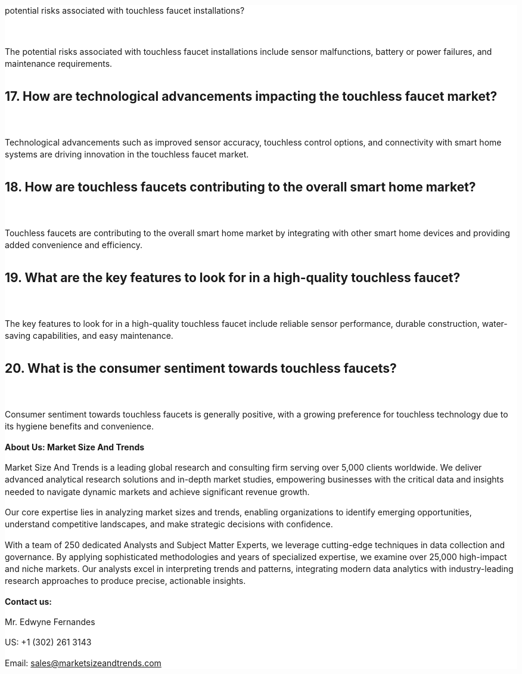potential risks associated with touchless faucet installations?</h2><p>&nbsp;</p><p>The potential risks associated with touchless faucet installations include sensor malfunctions, battery or power failures, and maintenance requirements.</p><h2>17. How are technological advancements impacting the touchless faucet market?</h2><p>&nbsp;</p><p>Technological advancements such as improved sensor accuracy, touchless control options, and connectivity with smart home systems are driving innovation in the touchless faucet market.</p><h2>18. How are touchless faucets contributing to the overall smart home market?</h2><p>&nbsp;</p><p>Touchless faucets are contributing to the overall smart home market by integrating with other smart home devices and providing added convenience and efficiency.</p><h2>19. What are the key features to look for in a high-quality touchless faucet?</h2><p>&nbsp;</p><p>The key features to look for in a high-quality touchless faucet include reliable sensor performance, durable construction, water-saving capabilities, and easy maintenance.</p><h2>20. What is the consumer sentiment towards touchless faucets?</h2><p>&nbsp;</p><p>Consumer sentiment towards touchless faucets is generally positive, with a growing preference for touchless technology due to its hygiene benefits and convenience.</p></body></html></p><p><strong>About Us:&nbsp;Market Size And Trends</strong></p><p>Market Size And Trends&nbsp;is a leading global research and consulting firm serving over 5,000 clients worldwide. We deliver advanced analytical research solutions and in-depth market studies, empowering businesses with the critical data and insights needed to navigate dynamic markets and achieve significant revenue growth.</p><p>Our core expertise lies in analyzing market sizes and trends, enabling organizations to identify emerging opportunities, understand competitive landscapes, and make strategic decisions with confidence.</p><p>With a team of 250 dedicated Analysts and Subject Matter Experts, we leverage cutting-edge techniques in data collection and governance. By applying sophisticated methodologies and years of specialized expertise, we examine over 25,000 high-impact and niche markets. Our analysts excel in interpreting trends and patterns, integrating modern data analytics with industry-leading research approaches to produce precise, actionable insights.</p><p><strong>Contact us:</strong></p><p>Mr. Edwyne Fernandes</p><p>US: +1 (302) 261 3143</p><p>Email: <a href="mailto:sales@marketsizeandtrends.com">sales@marketsizeandtrends.com</a>&nbsp;</p>
